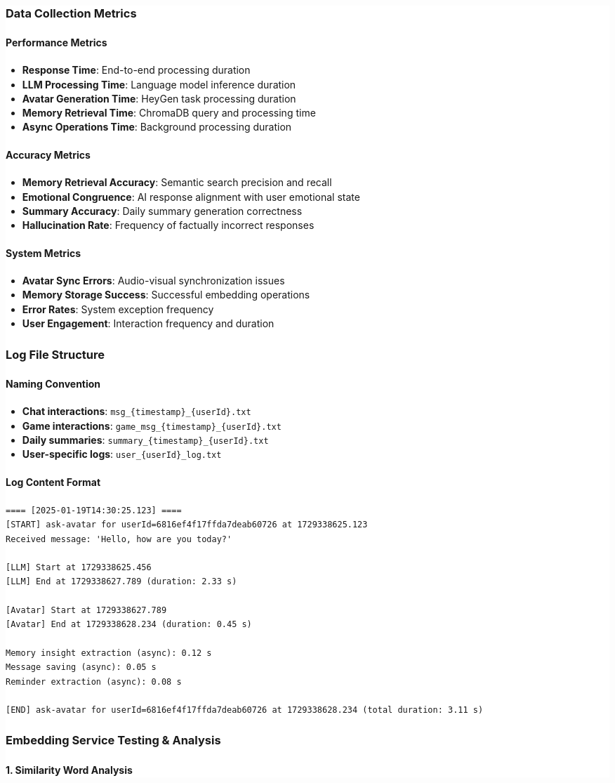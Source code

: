 ### **Data Collection Metrics**

#### **Performance Metrics**
- **Response Time**: End-to-end processing duration
- **LLM Processing Time**: Language model inference duration
- **Avatar Generation Time**: HeyGen task processing duration
- **Memory Retrieval Time**: ChromaDB query and processing time
- **Async Operations Time**: Background processing duration

#### **Accuracy Metrics**
- **Memory Retrieval Accuracy**: Semantic search precision and recall
- **Emotional Congruence**: AI response alignment with user emotional state
- **Summary Accuracy**: Daily summary generation correctness
- **Hallucination Rate**: Frequency of factually incorrect responses

#### **System Metrics**
- **Avatar Sync Errors**: Audio-visual synchronization issues
- **Memory Storage Success**: Successful embedding operations
- **Error Rates**: System exception frequency
- **User Engagement**: Interaction frequency and duration

### **Log File Structure**

#### **Naming Convention**
- **Chat interactions**: `msg_{timestamp}_{userId}.txt`
- **Game interactions**: `game_msg_{timestamp}_{userId}.txt`
- **Daily summaries**: `summary_{timestamp}_{userId}.txt`
- **User-specific logs**: `user_{userId}_log.txt`

#### **Log Content Format**
```
==== [2025-01-19T14:30:25.123] ====
[START] ask-avatar for userId=6816ef4f17ffda7deab60726 at 1729338625.123
Received message: 'Hello, how are you today?'

[LLM] Start at 1729338625.456
[LLM] End at 1729338627.789 (duration: 2.33 s)

[Avatar] Start at 1729338627.789
[Avatar] End at 1729338628.234 (duration: 0.45 s)

Memory insight extraction (async): 0.12 s
Message saving (async): 0.05 s
Reminder extraction (async): 0.08 s

[END] ask-avatar for userId=6816ef4f17ffda7deab60726 at 1729338628.234 (total duration: 3.11 s)
```

### **Embedding Service Testing & Analysis**

#### **1. Similarity Word Analysis**
